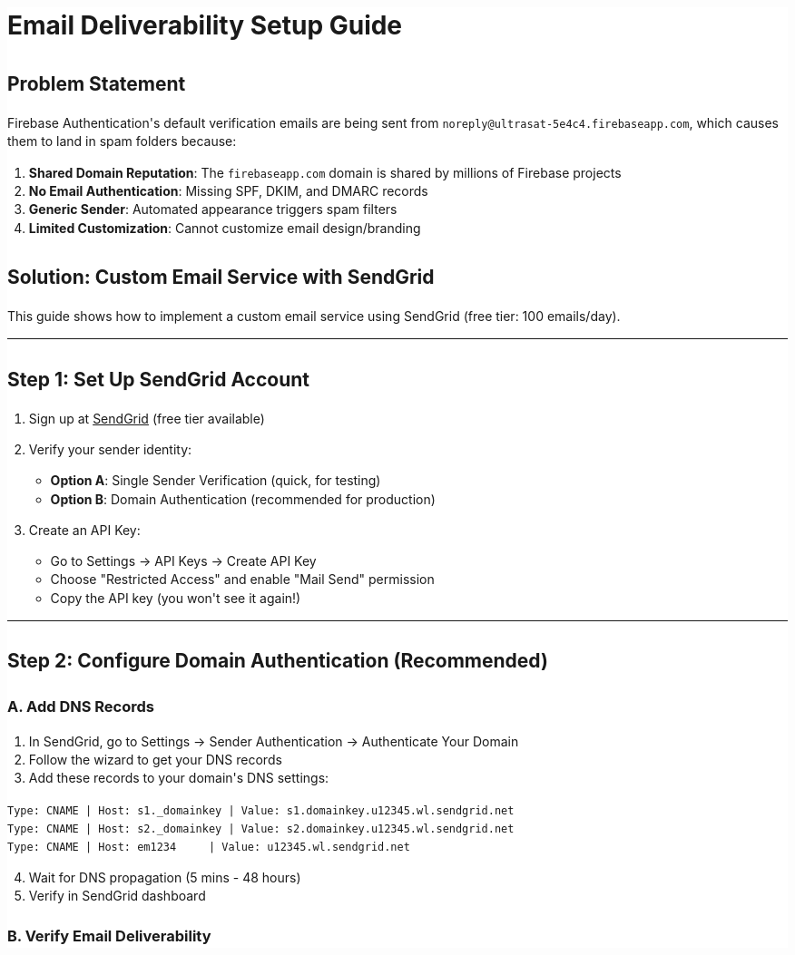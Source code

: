 # Email Deliverability Setup Guide

## Problem Statement

Firebase Authentication's default verification emails are being sent from `noreply@ultrasat-5e4c4.firebaseapp.com`, which causes them to land in spam folders because:

1. **Shared Domain Reputation**: The `firebaseapp.com` domain is shared by millions of Firebase projects
2. **No Email Authentication**: Missing SPF, DKIM, and DMARC records
3. **Generic Sender**: Automated appearance triggers spam filters
4. **Limited Customization**: Cannot customize email design/branding

## Solution: Custom Email Service with SendGrid

This guide shows how to implement a custom email service using SendGrid (free tier: 100 emails/day).

---

## Step 1: Set Up SendGrid Account

1. Sign up at [SendGrid](https://sendgrid.com/) (free tier available)
2. Verify your sender identity:
   - **Option A**: Single Sender Verification (quick, for testing)
   - **Option B**: Domain Authentication (recommended for production)

3. Create an API Key:
   - Go to Settings → API Keys → Create API Key
   - Choose "Restricted Access" and enable "Mail Send" permission
   - Copy the API key (you won't see it again!)

---

## Step 2: Configure Domain Authentication (Recommended)

### A. Add DNS Records

1. In SendGrid, go to Settings → Sender Authentication → Authenticate Your Domain
2. Follow the wizard to get your DNS records
3. Add these records to your domain's DNS settings:

```
Type: CNAME | Host: s1._domainkey | Value: s1.domainkey.u12345.wl.sendgrid.net
Type: CNAME | Host: s2._domainkey | Value: s2.domainkey.u12345.wl.sendgrid.net
Type: CNAME | Host: em1234     | Value: u12345.wl.sendgrid.net
```

4. Wait for DNS propagation (5 mins - 48 hours)
5. Verify in SendGrid dashboard

### B. Verify Email Deliverability
